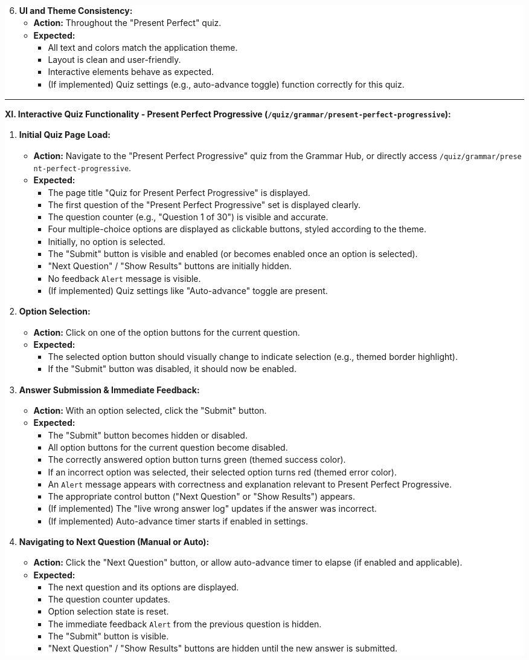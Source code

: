 6.  **UI and Theme Consistency:**
    *   **Action:** Throughout the "Present Perfect" quiz.
    *   **Expected:**
        *   All text and colors match the application theme.
        *   Layout is clean and user-friendly.
        *   Interactive elements behave as expected.
        *   (If implemented) Quiz settings (e.g., auto-advance toggle) function correctly for this quiz.

---

**XI. Interactive Quiz Functionality - Present Perfect Progressive (`/quiz/grammar/present-perfect-progressive`):**

1.  **Initial Quiz Page Load:**
    *   **Action:** Navigate to the "Present Perfect Progressive" quiz from the Grammar Hub, or directly access `/quiz/grammar/present-perfect-progressive`.
    *   **Expected:**
        *   The page title "Quiz for Present Perfect Progressive" is displayed.
        *   The first question of the "Present Perfect Progressive" set is displayed clearly.
        *   The question counter (e.g., "Question 1 of 30") is visible and accurate.
        *   Four multiple-choice options are displayed as clickable buttons, styled according to the theme.
        *   Initially, no option is selected.
        *   The "Submit" button is visible and enabled (or becomes enabled once an option is selected).
        *   "Next Question" / "Show Results" buttons are initially hidden.
        *   No feedback `Alert` message is visible.
        *   (If implemented) Quiz settings like "Auto-advance" toggle are present.

2.  **Option Selection:**
    *   **Action:** Click on one of the option buttons for the current question.
    *   **Expected:**
        *   The selected option button should visually change to indicate selection (e.g., themed border highlight).
        *   If the "Submit" button was disabled, it should now be enabled.

3.  **Answer Submission & Immediate Feedback:**
    *   **Action:** With an option selected, click the "Submit" button.
    *   **Expected:**
        *   The "Submit" button becomes hidden or disabled.
        *   All option buttons for the current question become disabled.
        *   The correctly answered option button turns green (themed success color).
        *   If an incorrect option was selected, their selected option turns red (themed error color).
        *   An `Alert` message appears with correctness and explanation relevant to Present Perfect Progressive.
        *   The appropriate control button ("Next Question" or "Show Results") appears.
        *   (If implemented) The "live wrong answer log" updates if the answer was incorrect.
        *   (If implemented) Auto-advance timer starts if enabled in settings.

4.  **Navigating to Next Question (Manual or Auto):**
    *   **Action:** Click the "Next Question" button, or allow auto-advance timer to elapse (if enabled and applicable).
    *   **Expected:**
        *   The next question and its options are displayed.
        *   The question counter updates.
        *   Option selection state is reset.
        *   The immediate feedback `Alert` from the previous question is hidden.
        *   The "Submit" button is visible.
        *   "Next Question" / "Show Results" buttons are hidden until the new answer is submitted.
